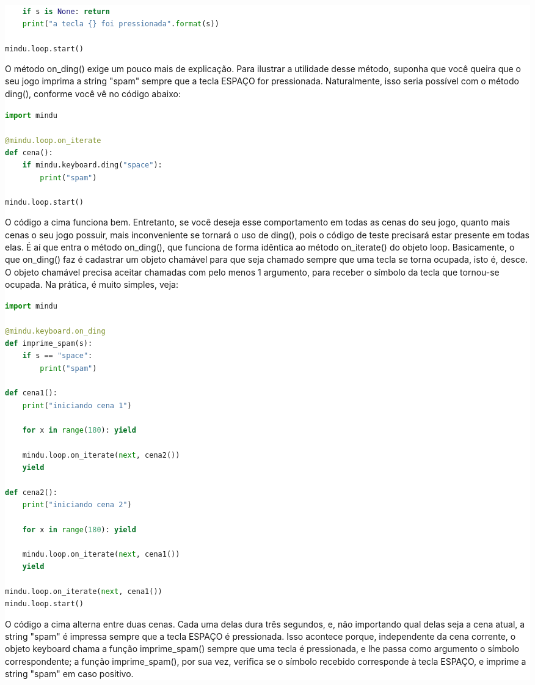 ```python
    if s is None: return
    print("a tecla {} foi pressionada".format(s))

mindu.loop.start()
```
O método on_ding() exige um pouco mais de explicação. Para ilustrar a utilidade desse método, suponha que você queira que o seu jogo imprima a string "spam" sempre que a tecla ESPAÇO for pressionada. Naturalmente, isso seria possível com o método ding(), conforme você vê no código abaixo:
```python
import mindu

@mindu.loop.on_iterate
def cena():
    if mindu.keyboard.ding("space"):
        print("spam")

mindu.loop.start()
```
O código a cima funciona bem. Entretanto, se você deseja esse comportamento em todas as cenas do seu jogo, quanto mais cenas o seu jogo possuir, mais inconveniente se tornará o uso de ding(), pois o código de teste precisará estar presente em todas elas. É aí que entra o método on_ding(), que funciona de forma idêntica ao método on_iterate() do objeto loop. Basicamente, o que on_ding() faz é cadastrar um objeto chamável para que seja chamado sempre que uma tecla se torna ocupada, isto é, desce. O objeto chamável precisa aceitar chamadas com pelo menos 1 argumento, para receber o símbolo da tecla que tornou-se ocupada. Na prática, é muito simples, veja:
```python
import mindu

@mindu.keyboard.on_ding
def imprime_spam(s):
    if s == "space":
        print("spam")

def cena1():
    print("iniciando cena 1")

    for x in range(180): yield

    mindu.loop.on_iterate(next, cena2())
    yield

def cena2():
    print("iniciando cena 2")

    for x in range(180): yield

    mindu.loop.on_iterate(next, cena1())
    yield

mindu.loop.on_iterate(next, cena1())
mindu.loop.start()
```
O código a cima alterna entre duas cenas. Cada uma delas dura três segundos, e, não importando qual delas seja a cena atual, a string "spam" é impressa sempre que a tecla ESPAÇO é pressionada. Isso acontece porque, independente da cena corrente, o objeto keyboard chama a função imprime_spam() sempre que uma tecla é pressionada, e lhe passa como argumento o símbolo correspondente; a função imprime_spam(), por sua vez, verifica se o símbolo recebido corresponde à tecla ESPAÇO, e imprime a string "spam" em caso positivo.
